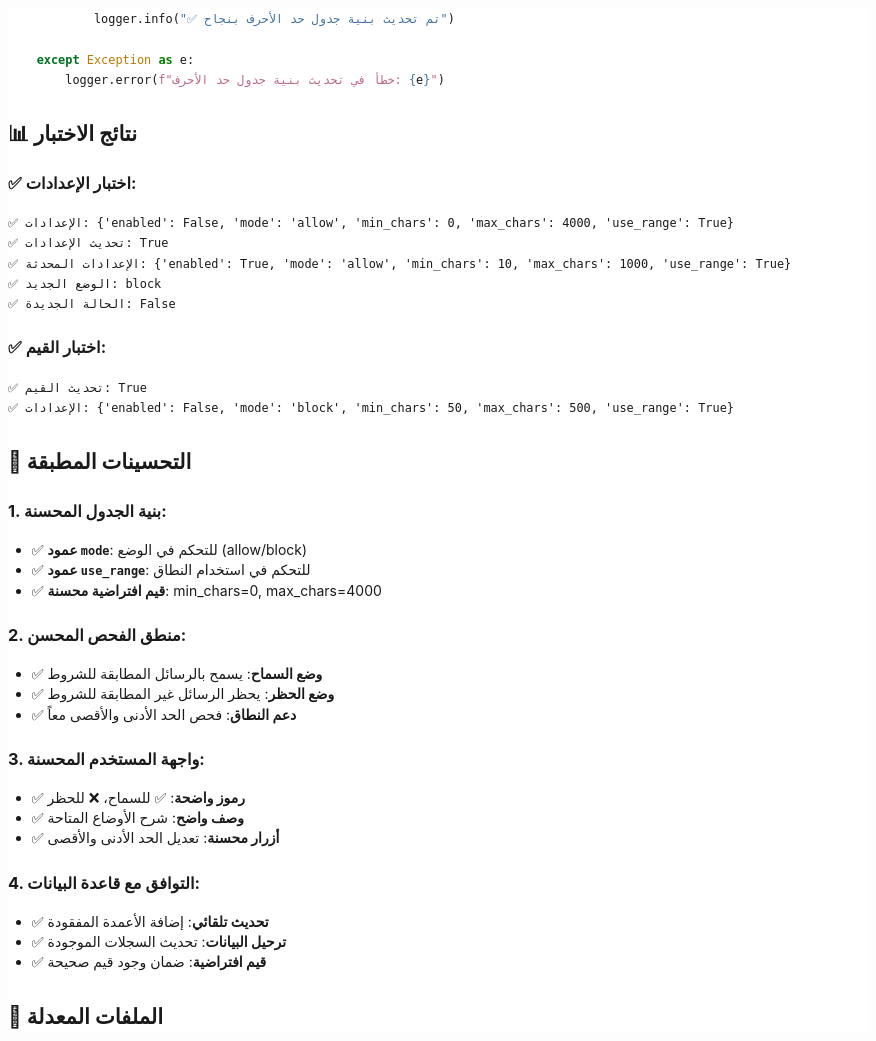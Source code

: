 ```python
            logger.info("✅ تم تحديث بنية جدول حد الأحرف بنجاح")
            
    except Exception as e:
        logger.error(f"خطأ في تحديث بنية جدول حد الأحرف: {e}")
```

## 📊 نتائج الاختبار

### ✅ اختبار الإعدادات:
```
✅ الإعدادات: {'enabled': False, 'mode': 'allow', 'min_chars': 0, 'max_chars': 4000, 'use_range': True}
✅ تحديث الإعدادات: True
✅ الإعدادات المحدثة: {'enabled': True, 'mode': 'allow', 'min_chars': 10, 'max_chars': 1000, 'use_range': True}
✅ الوضع الجديد: block
✅ الحالة الجديدة: False
```

### ✅ اختبار القيم:
```
✅ تحديث القيم: True
✅ الإعدادات: {'enabled': False, 'mode': 'block', 'min_chars': 50, 'max_chars': 500, 'use_range': True}
```

## 🎯 التحسينات المطبقة

### 1. بنية الجدول المحسنة:
- ✅ **عمود `mode`**: للتحكم في الوضع (allow/block)
- ✅ **عمود `use_range`**: للتحكم في استخدام النطاق
- ✅ **قيم افتراضية محسنة**: min_chars=0, max_chars=4000

### 2. منطق الفحص المحسن:
- ✅ **وضع السماح**: يسمح بالرسائل المطابقة للشروط
- ✅ **وضع الحظر**: يحظر الرسائل غير المطابقة للشروط
- ✅ **دعم النطاق**: فحص الحد الأدنى والأقصى معاً

### 3. واجهة المستخدم المحسنة:
- ✅ **رموز واضحة**: ✅ للسماح، ❌ للحظر
- ✅ **وصف واضح**: شرح الأوضاع المتاحة
- ✅ **أزرار محسنة**: تعديل الحد الأدنى والأقصى

### 4. التوافق مع قاعدة البيانات:
- ✅ **تحديث تلقائي**: إضافة الأعمدة المفقودة
- ✅ **ترحيل البيانات**: تحديث السجلات الموجودة
- ✅ **قيم افتراضية**: ضمان وجود قيم صحيحة

## 🔧 الملفات المعدلة
